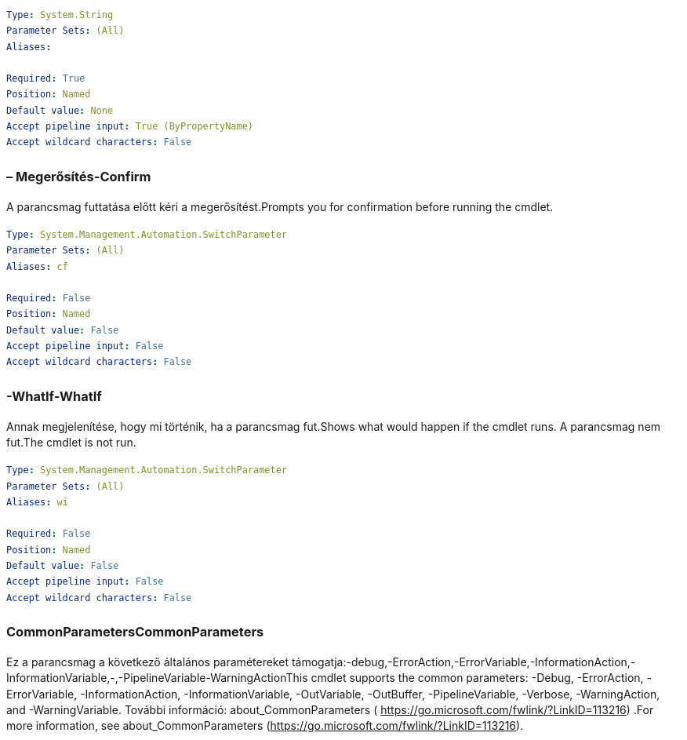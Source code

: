 ```yaml
Type: System.String
Parameter Sets: (All)
Aliases:

Required: True
Position: Named
Default value: None
Accept pipeline input: True (ByPropertyName)
Accept wildcard characters: False
```

### <span data-ttu-id="d7333-137">– Megerősítés</span><span class="sxs-lookup"><span data-stu-id="d7333-137">-Confirm</span></span>
<span data-ttu-id="d7333-138">A parancsmag futtatása előtt kéri a megerősítést.</span><span class="sxs-lookup"><span data-stu-id="d7333-138">Prompts you for confirmation before running the cmdlet.</span></span>

```yaml
Type: System.Management.Automation.SwitchParameter
Parameter Sets: (All)
Aliases: cf

Required: False
Position: Named
Default value: False
Accept pipeline input: False
Accept wildcard characters: False
```

### <span data-ttu-id="d7333-139">-WhatIf</span><span class="sxs-lookup"><span data-stu-id="d7333-139">-WhatIf</span></span>
<span data-ttu-id="d7333-140">Annak megjelenítése, hogy mi történik, ha a parancsmag fut.</span><span class="sxs-lookup"><span data-stu-id="d7333-140">Shows what would happen if the cmdlet runs.</span></span>
<span data-ttu-id="d7333-141">A parancsmag nem fut.</span><span class="sxs-lookup"><span data-stu-id="d7333-141">The cmdlet is not run.</span></span>

```yaml
Type: System.Management.Automation.SwitchParameter
Parameter Sets: (All)
Aliases: wi

Required: False
Position: Named
Default value: False
Accept pipeline input: False
Accept wildcard characters: False
```

### <span data-ttu-id="d7333-142">CommonParameters</span><span class="sxs-lookup"><span data-stu-id="d7333-142">CommonParameters</span></span>
<span data-ttu-id="d7333-143">Ez a parancsmag a következő általános paramétereket támogatja:-debug,-ErrorAction,-ErrorVariable,-InformationAction,-InformationVariable,-,-PipelineVariable-WarningAction</span><span class="sxs-lookup"><span data-stu-id="d7333-143">This cmdlet supports the common parameters: -Debug, -ErrorAction, -ErrorVariable, -InformationAction, -InformationVariable, -OutVariable, -OutBuffer, -PipelineVariable, -Verbose, -WarningAction, and -WarningVariable.</span></span> <span data-ttu-id="d7333-144">További információ: about_CommonParameters ( https://go.microsoft.com/fwlink/?LinkID=113216) .</span><span class="sxs-lookup"><span data-stu-id="d7333-144">For more information, see about_CommonParameters (https://go.microsoft.com/fwlink/?LinkID=113216).</span></span>
